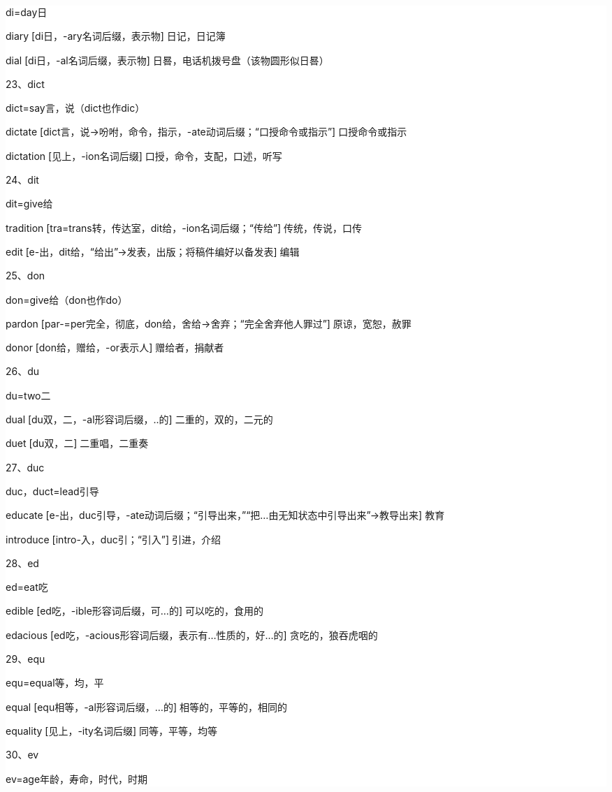 di=day日

diary [di日，-ary名词后缀，表示物] 日记，日记簿

dial [di日，-al名词后缀，表示物] 日晷，电话机拨号盘（该物圆形似日晷）

23、dict

dict=say言，说（dict也作dic）

dictate [dict言，说→吩咐，命令，指示，-ate动词后缀；“口授命令或指示”] 口授命令或指示

dictation [见上，-ion名词后缀] 口授，命令，支配，口述，听写

24、dit

dit=give给

tradition [tra=trans转，传达室，dit给，-ion名词后缀；“传给”] 传统，传说，口传

edit [e-出，dit给，“给出”→发表，出版；将稿件编好以备发表] 编辑

25、don

don=give给（don也作do）

pardon [par-=per完全，彻底，don给，舍给→舍弃；“完全舍弃他人罪过”] 原谅，宽恕，赦罪

donor [don给，赠给，-or表示人] 赠给者，捐献者

26、du

du=two二

dual [du双，二，-al形容词后缀，..的] 二重的，双的，二元的

duet [du双，二] 二重唱，二重奏

27、duc

duc，duct=lead引导

educate [e-出，duc引导，-ate动词后缀；“引导出来，”“把…由无知状态中引导出来”→教导出来] 教育

introduce [intro-入，duc引；“引入”] 引进，介绍

28、ed

ed=eat吃

edible [ed吃，-ible形容词后缀，可…的] 可以吃的，食用的

edacious [ed吃，-acious形容词后缀，表示有…性质的，好…的] 贪吃的，狼吞虎咽的

29、equ

equ=equal等，均，平

equal [equ相等，-al形容词后缀，…的] 相等的，平等的，相同的

equality [见上，-ity名词后缀] 同等，平等，均等

30、ev

ev=age年龄，寿命，时代，时期
